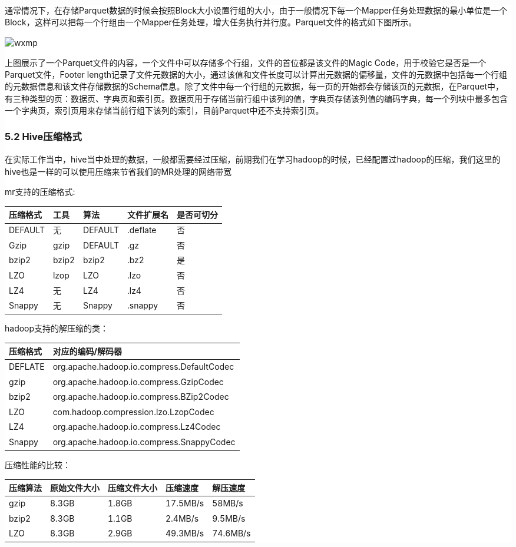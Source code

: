 通常情况下，在存储Parquet数据的时候会按照Block大小设置行组的大小，由于一般情况下每一个Mapper任务处理数据的最小单位是一个Block，这样可以把每一个行组由一个Mapper任务处理，增大任务执行并行度。Parquet文件的格式如下图所示。

<img class= "zoom-custom-imgs" :src="$withBase('/assets/img/dw/hive/lianzai12-3.png')" alt="wxmp">

上图展示了一个Parquet文件的内容，一个文件中可以存储多个行组，文件的首位都是该文件的Magic Code，用于校验它是否是一个Parquet文件，Footer length记录了文件元数据的大小，通过该值和文件长度可以计算出元数据的偏移量，文件的元数据中包括每一个行组的元数据信息和该文件存储数据的Schema信息。除了文件中每一个行组的元数据，每一页的开始都会存储该页的元数据，在Parquet中，有三种类型的页：数据页、字典页和索引页。数据页用于存储当前行组中该列的值，字典页存储该列值的编码字典，每一个列块中最多包含一个字典页，索引页用来存储当前行组下该列的索引，目前Parquet中还不支持索引页。

### 5.2 Hive压缩格式

在实际工作当中，hive当中处理的数据，一般都需要经过压缩，前期我们在学习hadoop的时候，已经配置过hadoop的压缩，我们这里的hive也是一样的可以使用压缩来节省我们的MR处理的网络带宽

mr支持的压缩格式:

| 压缩格式 | 工具  | 算法    | 文件扩展名 | 是否可切分 |
| :------- | :---- | :------ | :--------- | :--------- |
| DEFAULT  | 无    | DEFAULT | .deflate   | 否         |
| Gzip     | gzip  | DEFAULT | .gz        | 否         |
| bzip2    | bzip2 | bzip2   | .bz2       | 是         |
| LZO      | lzop  | LZO     | .lzo       | 否         |
| LZ4      | 无    | LZ4     | .lz4       | 否         |
| Snappy   | 无    | Snappy  | .snappy    | 否         |

hadoop支持的解压缩的类：

| 压缩格式 | 对应的编码/解码器                          |
| :------- | :----------------------------------------- |
| DEFLATE  | org.apache.hadoop.io.compress.DefaultCodec |
| gzip     | org.apache.hadoop.io.compress.GzipCodec    |
| bzip2    | org.apache.hadoop.io.compress.BZip2Codec   |
| LZO      | com.hadoop.compression.lzo.LzopCodec       |
| LZ4      | org.apache.hadoop.io.compress.Lz4Codec     |
| Snappy   | org.apache.hadoop.io.compress.SnappyCodec  |

压缩性能的比较：

| 压缩算法 | 原始文件大小 | 压缩文件大小 | 压缩速度 | 解压速度 |
| :------- | :----------- | :----------- | :------- | :------- |
| gzip     | 8.3GB        | 1.8GB        | 17.5MB/s | 58MB/s   |
| bzip2    | 8.3GB        | 1.1GB        | 2.4MB/s  | 9.5MB/s  |
| LZO      | 8.3GB        | 2.9GB        | 49.3MB/s | 74.6MB/s |
